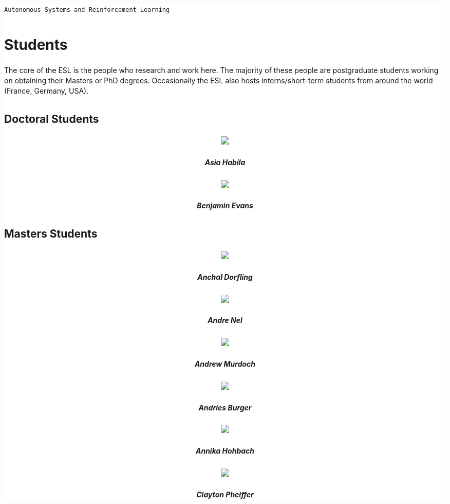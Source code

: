     Autonomous Systems and Reinforcement Learning
  </div>
</div>

# Students

The core of the ESL is the people who research and work here. The majority of these people are postgraduate students working on obtaining their Masters or PhD degrees. Occasionally the ESL also hosts interns/short-term students from around the world (France, Germany, USA).

## Doctoral Students

<div class="row">
  <div class="col-md-4" style="text-align: center;" >
    <img src="/assets/img/profile/students/Asia-Habila.jpeg" width="100%"/>
    <h5>Asia Habila</h5>
  </div>
  <div class="col-md-4" style="text-align: center;">
    <img src="/assets/img/profile/students/Benjamin-Evans.jpg" width="100%"/>
    <h5>Benjamin Evans</h5>
  </div>
  <div class="col-md-4" style="text-align: center;">
  </div>
</div>

## Masters Students

<div class="row">
  <div class="col-md-4" style="text-align: center;" >
    <img src="/assets/img/profile/students/Anchal-Dorfling.jpg" width="100%"/>
    <h5>Anchal Dorfling</h5>
  </div>
  <div class="col-md-4" style="text-align: center;">
    <img src="/assets/img/profile/students/Andre-Nel.jpg" width="100%"/>
    <h5>Andre Nel</h5>
  </div>
  <div class="col-md-4" style="text-align: center;">
    <img src="/assets/img/profile/students/Andrew-Murdoch.jpg" width="100%"/>
    <h5>Andrew Murdoch</h5>
  </div>
</div>
<b>
<div class="row">
  <div class="col-md-4" style="text-align: center;" >
    <img src="/assets/img/profile/students/Andries-Burger.jpg" width="100%"/>
    <h5>Andries Burger</h5>
  </div>
  <div class="col-md-4" style="text-align: center;">
    <img src="/assets/img/profile/students/Annika-Hohbach.jpg" width="100%"/>
    <h5>Annika Hohbach</h5>
  </div>
  <div class="col-md-4" style="text-align: center;">
    <img src="/assets/img/profile/students/Clayton-Pheiffer.jpg" width="100%"/>
    <h5>Clayton Pheiffer</h5>
  </div>
</div>
<b>
<div class="row">